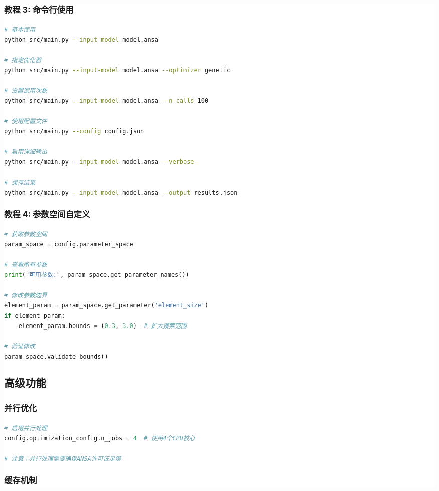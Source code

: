### 教程 3: 命令行使用

```bash
# 基本使用
python src/main.py --input-model model.ansa

# 指定优化器
python src/main.py --input-model model.ansa --optimizer genetic

# 设置调用次数
python src/main.py --input-model model.ansa --n-calls 100

# 使用配置文件
python src/main.py --config config.json

# 启用详细输出
python src/main.py --input-model model.ansa --verbose

# 保存结果
python src/main.py --input-model model.ansa --output results.json
```

### 教程 4: 参数空间自定义

```python
# 获取参数空间
param_space = config.parameter_space

# 查看所有参数
print("可用参数:", param_space.get_parameter_names())

# 修改参数边界
element_param = param_space.get_parameter('element_size')
if element_param:
    element_param.bounds = (0.3, 3.0)  # 扩大搜索范围

# 验证修改
param_space.validate_bounds()
```

## 高级功能

### 并行优化

```python
# 启用并行处理
config.optimization_config.n_jobs = 4  # 使用4个CPU核心

# 注意：并行处理需要确保ANSA许可证足够
```

### 缓存机制

